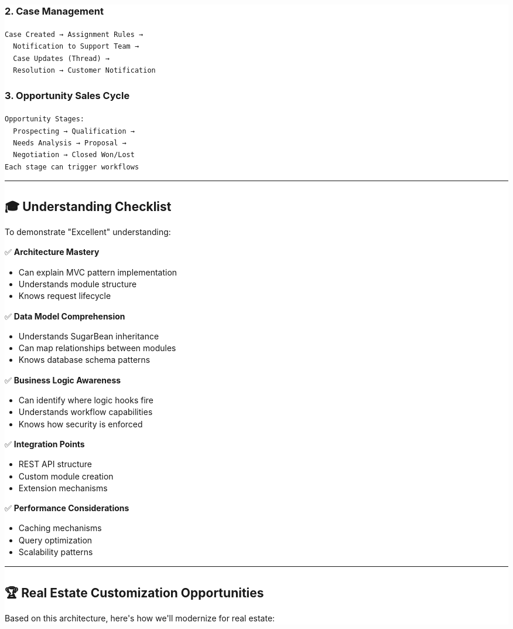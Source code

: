 ### 2. **Case Management**
```
Case Created → Assignment Rules → 
  Notification to Support Team →
  Case Updates (Thread) →
  Resolution → Customer Notification
```

### 3. **Opportunity Sales Cycle**
```
Opportunity Stages:
  Prospecting → Qualification → 
  Needs Analysis → Proposal → 
  Negotiation → Closed Won/Lost
Each stage can trigger workflows
```

---

## 🎓 Understanding Checklist

To demonstrate "Excellent" understanding:

✅ **Architecture Mastery**
- Can explain MVC pattern implementation
- Understands module structure
- Knows request lifecycle

✅ **Data Model Comprehension**
- Understands SugarBean inheritance
- Can map relationships between modules
- Knows database schema patterns

✅ **Business Logic Awareness**
- Can identify where logic hooks fire
- Understands workflow capabilities
- Knows how security is enforced

✅ **Integration Points**
- REST API structure
- Custom module creation
- Extension mechanisms

✅ **Performance Considerations**
- Caching mechanisms
- Query optimization
- Scalability patterns

---

## 🏆 Real Estate Customization Opportunities

Based on this architecture, here's how we'll modernize for real estate:
